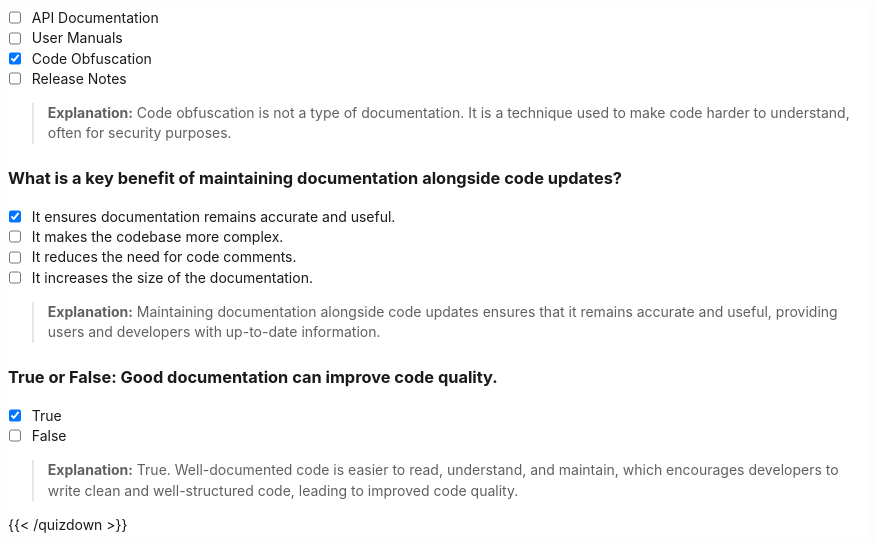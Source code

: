 - [ ] API Documentation
- [ ] User Manuals
- [x] Code Obfuscation
- [ ] Release Notes

> **Explanation:** Code obfuscation is not a type of documentation. It is a technique used to make code harder to understand, often for security purposes.

### What is a key benefit of maintaining documentation alongside code updates?

- [x] It ensures documentation remains accurate and useful.
- [ ] It makes the codebase more complex.
- [ ] It reduces the need for code comments.
- [ ] It increases the size of the documentation.

> **Explanation:** Maintaining documentation alongside code updates ensures that it remains accurate and useful, providing users and developers with up-to-date information.

### True or False: Good documentation can improve code quality.

- [x] True
- [ ] False

> **Explanation:** True. Well-documented code is easier to read, understand, and maintain, which encourages developers to write clean and well-structured code, leading to improved code quality.

{{< /quizdown >}}
